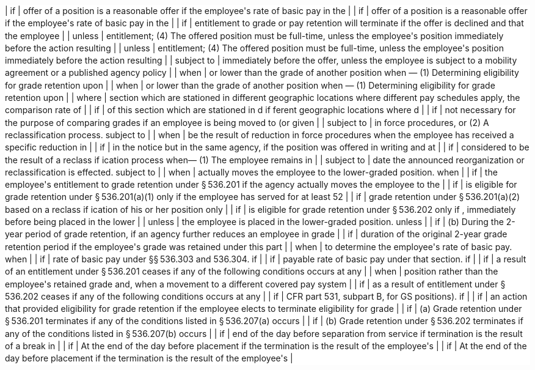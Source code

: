 | if          | offer of a position is a reasonable offer if the employee's rate of basic pay in the                                            |
| if          | offer of a position is a reasonable offer if the employee's rate of basic pay in the                                            |
| if          | entitlement to grade or pay retention will terminate if the offer is declined and that the employee                             |
| unless      | entitlement; (4) The offered position must be full-time, unless the employee's position immediately before the action resulting |
| unless      | entitlement; (4) The offered position must be full-time, unless the employee's position immediately before the action resulting |
| subject to  | immediately before the offer, unless the employee is subject to a mobility agreement or a published agency policy               |
| when        | or lower than the grade of another position when &#8212; (1) Determining eligibility for grade retention upon                   |
| when        | or lower than the grade of another position when &#8212; (1) Determining eligibility for grade retention upon                   |
| where       | section which are stationed in different geographic locations where different pay schedules apply, the comparison rate of       |
| if          | of this section which are stationed in d if ferent geographic locations where d                                                 |
| if          | not necessary for the purpose of comparing grades if an employee is being moved to (or given                                    |
| subject to  | in force procedures, or (2) A reclassification process. subject to                                                              |
| when        | be the result of reduction in force procedures when the employee has received a specific reduction in                           |
| if          | in the notice but in the same agency, if the position was offered in writing and at                                             |
| if          | considered to be the result of a reclass if ication process when&#8212; (1) The employee remains in                             |
| subject to  | date the announced reorganization or reclassification is effected. subject to                                                   |
| when        | actually moves the employee to the lower-graded position. when                                                                  |
| if          | the employee's entitlement to grade retention under &#167;&#8201;536.201 if the agency actually moves the employee to the       |
| if          | is eligible for grade retention under &#167;&#8201;536.201(a)(1) only if the employee has served for at least 52                |
| if          | grade retention under &#167;&#8201;536.201(a)(2) based on a reclass if ication of his or her position only                      |
| if          | is eligible for grade retention under &#167;&#8201;536.202 only if , immediately before being placed in the lower               |
| unless      | the employee is placed in the lower-graded position. unless                                                                     |
| if          | (b) During the 2-year period of grade retention,  if an agency further reduces an employee in grade                             |
| if          | duration of the original 2-year grade retention period if the employee's grade was retained under this part                     |
| when        | to determine the employee's rate of basic pay. when                                                                             |
| if          | rate of basic pay under &#167;&#167;&#8201;536.303 and 536.304. if                                                              |
| if          | payable rate of basic pay under that section. if                                                                                |
| if          | a result of an entitlement under &#167;&#8201;536.201 ceases if any of the following conditions occurs at any                   |
| when        | position rather than the employee's retained grade and, when a movement to a different covered pay system                       |
| if          | as a result of entitlement under &#167;&#8201;536.202 ceases if any of the following conditions occurs at any                   |
| if          | CFR part 531, subpart B, for GS positions). if                                                                                  |
| if          | an action that provided eligibility for grade retention if the employee elects to terminate eligibility for grade               |
| if          | (a) Grade retention under &#167;&#8201;536.201 terminates  if any of the conditions listed in &#167;&#8201;536.207(a) occurs    |
| if          | (b) Grade retention under &#167;&#8201;536.202 terminates  if any of the conditions listed in &#167;&#8201;536.207(b) occurs    |
| if          | end of the day before separation from service if termination is the result of a break in                                        |
| if          | At the end of the day before placement if the termination is the result of the employee's                                       |
| if          | At the end of the day before placement if the termination is the result of the employee's                                       |